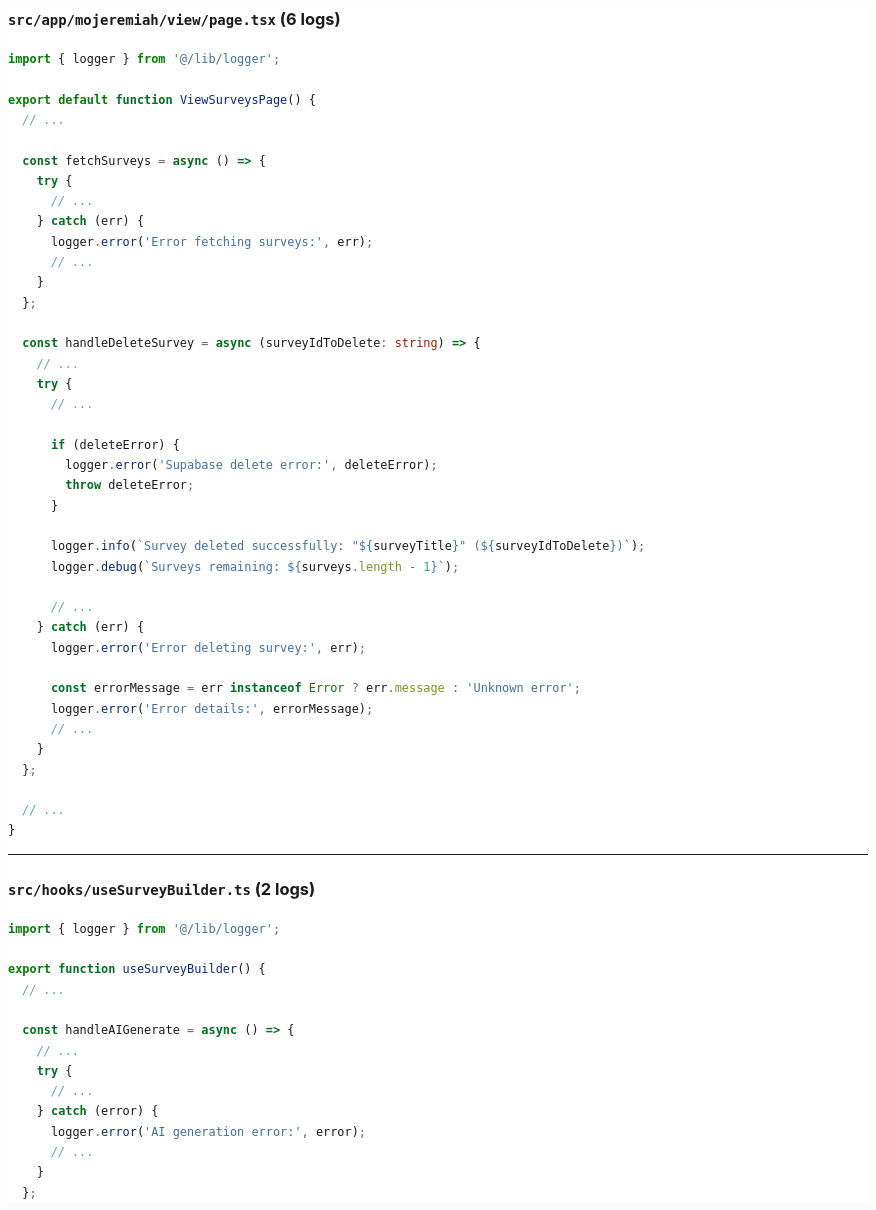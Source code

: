 
### `src/app/mojeremiah/view/page.tsx` (6 logs)

```typescript
import { logger } from '@/lib/logger';

export default function ViewSurveysPage() {
  // ...
  
  const fetchSurveys = async () => {
    try {
      // ...
    } catch (err) {
      logger.error('Error fetching surveys:', err);
      // ...
    }
  };

  const handleDeleteSurvey = async (surveyIdToDelete: string) => {
    // ...
    try {
      // ...
      
      if (deleteError) {
        logger.error('Supabase delete error:', deleteError);
        throw deleteError;
      }

      logger.info(`Survey deleted successfully: "${surveyTitle}" (${surveyIdToDelete})`);
      logger.debug(`Surveys remaining: ${surveys.length - 1}`);
      
      // ...
    } catch (err) {
      logger.error('Error deleting survey:', err);
      
      const errorMessage = err instanceof Error ? err.message : 'Unknown error';
      logger.error('Error details:', errorMessage);
      // ...
    }
  };
  
  // ...
}
```

---

### `src/hooks/useSurveyBuilder.ts` (2 logs)

```typescript
import { logger } from '@/lib/logger';

export function useSurveyBuilder() {
  // ...

  const handleAIGenerate = async () => {
    // ...
    try {
      // ...
    } catch (error) {
      logger.error('AI generation error:', error);
      // ...
    }
  };

```